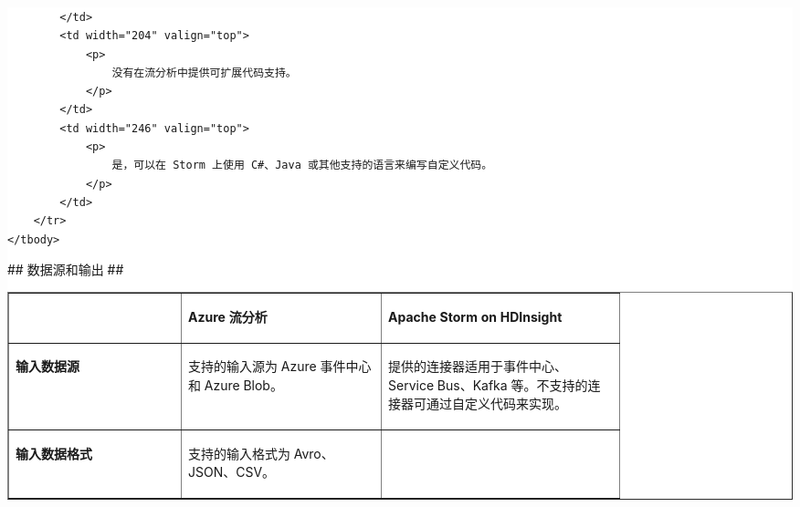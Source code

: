            </td>
            <td width="204" valign="top">
                <p>
                    没有在流分析中提供可扩展代码支持。
                </p>
            </td>
            <td width="246" valign="top">
                <p>
                    是，可以在 Storm 上使用 C#、Java 或其他支持的语言来编写自定义代码。
                </p>
            </td>
        </tr>
    </tbody>
</table>
## 数据源和输出 ##
<table border="1" cellspacing="0" cellpadding="0">
    <tbody>
        <tr>
            <td width="174" valign="top">
                <p>
                    <strong> </strong>
                </p>
            </td>
            <td width="204" valign="top">
                <p>
                    <strong>Azure 流分析</strong>
                </p>
            </td>
            <td width="246" valign="top">
                <p>
                    <strong>Apache Storm on HDInsight</strong>
                </p>
            </td>
        </tr>
		<tr>
            <td width="174" valign="top">
				<p>
				 <strong>输入数据源</strong>
                </p>
            </td>
            <td width="204" valign="top">
                <p>支持的输入源为 Azure 事件中心和 Azure Blob。
                </p>
            </td>
            <td width="246" valign="top">
                <p>
                    提供的连接器适用于事件中心、Service Bus、Kafka 等。不支持的连接器可通过自定义代码来实现。
                </p>
            </td>
        </tr>
        <tr>
            <td width="174" valign="top">
                <p>
                    <strong>输入数据格式</strong>
                </p>
            </td>
            <td width="204" valign="top">
                <p>
                    支持的输入格式为 Avro、JSON、CSV。
                </p>
            </td>
            <td width="246" valign="top">